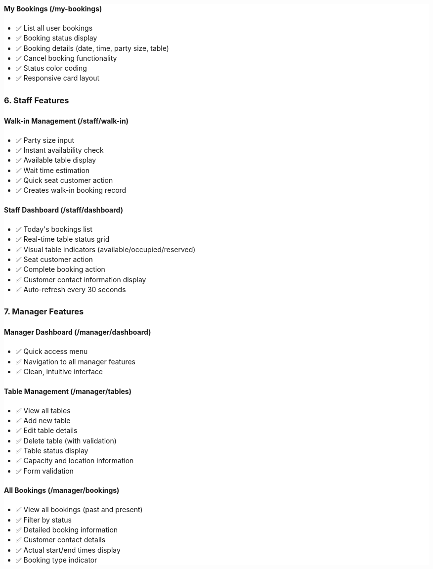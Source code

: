 #### My Bookings (/my-bookings)
- ✅ List all user bookings
- ✅ Booking status display
- ✅ Booking details (date, time, party size, table)
- ✅ Cancel booking functionality
- ✅ Status color coding
- ✅ Responsive card layout

### 6. Staff Features

#### Walk-in Management (/staff/walk-in)
- ✅ Party size input
- ✅ Instant availability check
- ✅ Available table display
- ✅ Wait time estimation
- ✅ Quick seat customer action
- ✅ Creates walk-in booking record

#### Staff Dashboard (/staff/dashboard)
- ✅ Today's bookings list
- ✅ Real-time table status grid
- ✅ Visual table indicators (available/occupied/reserved)
- ✅ Seat customer action
- ✅ Complete booking action
- ✅ Customer contact information display
- ✅ Auto-refresh every 30 seconds

### 7. Manager Features

#### Manager Dashboard (/manager/dashboard)
- ✅ Quick access menu
- ✅ Navigation to all manager features
- ✅ Clean, intuitive interface

#### Table Management (/manager/tables)
- ✅ View all tables
- ✅ Add new table
- ✅ Edit table details
- ✅ Delete table (with validation)
- ✅ Table status display
- ✅ Capacity and location information
- ✅ Form validation

#### All Bookings (/manager/bookings)
- ✅ View all bookings (past and present)
- ✅ Filter by status
- ✅ Detailed booking information
- ✅ Customer contact details
- ✅ Actual start/end times display
- ✅ Booking type indicator
